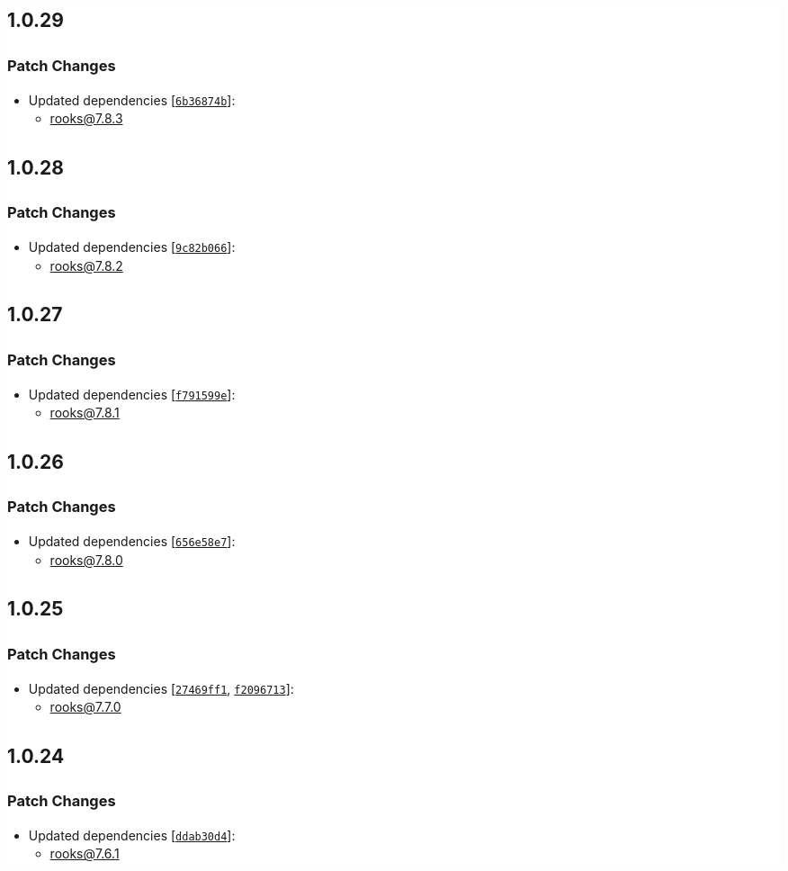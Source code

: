 ## 1.0.29

### Patch Changes

- Updated dependencies [[`6b36874b`](https://github.com/imbhargav5/rooks/commit/6b36874bfa9b97e999e3821c536f13161e00f868)]:
  - rooks@7.8.3

## 1.0.28

### Patch Changes

- Updated dependencies [[`9c82b066`](https://github.com/imbhargav5/rooks/commit/9c82b0665d894806e53b296a17435a6fa3547486)]:
  - rooks@7.8.2

## 1.0.27

### Patch Changes

- Updated dependencies [[`f791599e`](https://github.com/imbhargav5/rooks/commit/f791599efb3d86bf69d761269ed733f112bfcce5)]:
  - rooks@7.8.1

## 1.0.26

### Patch Changes

- Updated dependencies [[`656e58e7`](https://github.com/imbhargav5/rooks/commit/656e58e72825330e7102ac793cd243696834864f)]:
  - rooks@7.8.0

## 1.0.25

### Patch Changes

- Updated dependencies [[`27469ff1`](https://github.com/imbhargav5/rooks/commit/27469ff15c51da8b86b0181e3b035ec74e70a6cd), [`f2096713`](https://github.com/imbhargav5/rooks/commit/f2096713dd0d14a3420102b17b0557cacd481dbb)]:
  - rooks@7.7.0

## 1.0.24

### Patch Changes

- Updated dependencies [[`ddab30d4`](https://github.com/imbhargav5/rooks/commit/ddab30d476ffc162c7ec281d5cba718e7f6613b4)]:
  - rooks@7.6.1
